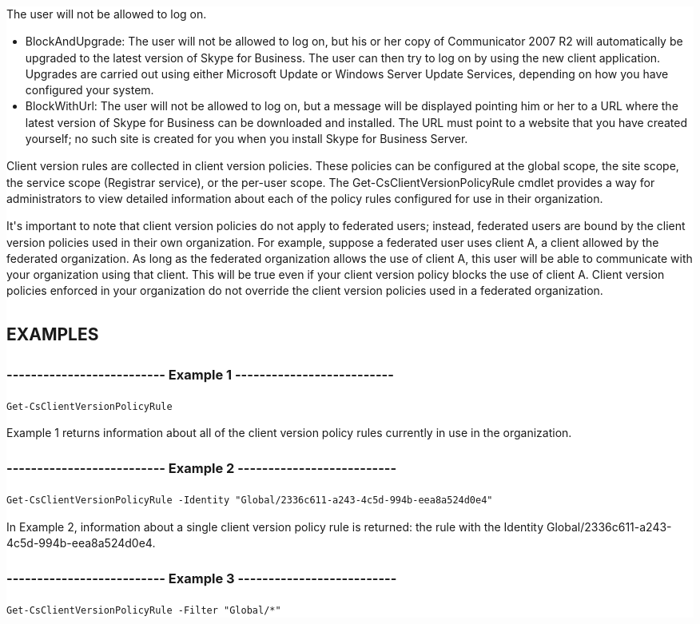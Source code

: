 The user will not be allowed to log on.
- BlockAndUpgrade: 
The user will not be allowed to log on, but his or her copy of Communicator 2007 R2 will automatically be upgraded to the latest version of Skype for Business.
The user can then try to log on by using the new client application.
Upgrades are carried out using either Microsoft Update or Windows Server Update Services, depending on how you have configured your system.
- BlockWithUrl: 
The user will not be allowed to log on, but a message will be displayed pointing him or her to a URL where the latest version of Skype for Business can be downloaded and installed.
The URL must point to a website that you have created yourself; no such site is created for you when you install Skype for Business Server.

Client version rules are collected in client version policies.
These policies can be configured at the global scope, the site scope, the service scope (Registrar service), or the per-user scope.
The Get-CsClientVersionPolicyRule cmdlet provides a way for administrators to view detailed information about each of the policy rules configured for use in their organization.

It's important to note that client version policies do not apply to federated users; instead, federated users are bound by the client version policies used in their own organization.
For example, suppose a federated user uses client A, a client allowed by the federated organization.
As long as the federated organization allows the use of client A, this user will be able to communicate with your organization using that client.
This will be true even if your client version policy blocks the use of client A.
Client version policies enforced in your organization do not override the client version policies used in a federated organization.


## EXAMPLES

### -------------------------- Example 1 --------------------------
```
Get-CsClientVersionPolicyRule
```

Example 1 returns information about all of the client version policy rules currently in use in the organization.

### -------------------------- Example 2 --------------------------
```
Get-CsClientVersionPolicyRule -Identity "Global/2336c611-a243-4c5d-994b-eea8a524d0e4"
```

In Example 2, information about a single client version policy rule is returned: the rule with the Identity Global/2336c611-a243-4c5d-994b-eea8a524d0e4.

### -------------------------- Example 3 --------------------------
```
Get-CsClientVersionPolicyRule -Filter "Global/*"
```
